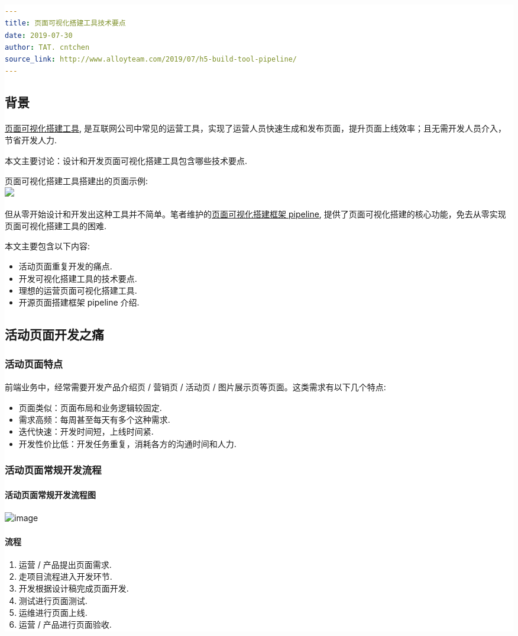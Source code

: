 ```yaml
---
title: 页面可视化搭建工具技术要点
date: 2019-07-30
author: TAT. cntchen
source_link: http://www.alloyteam.com/2019/07/h5-build-tool-pipeline/
---
```




## 背景

[页面可视化搭建工具](https://github.com/CntChen/cntchen.github.io/issues/15), 是互联网公司中常见的运营工具，实现了运营人员快速生成和发布页面，提升页面上线效率；且无需开发人员介入，节省开发人力.

本文主要讨论：设计和开发页面可视化搭建工具包含哪些技术要点.

页面可视化搭建工具搭建出的页面示例:  
![](https://user-images.githubusercontent.com/4598445/51877183-34452200-23a6-11e9-907b-4640a9a46ad7.png)

但从零开始设计和开发出这种工具并不简单。笔者维护的[页面可视化搭建框架 pipeline](https://page-pipepline.github.io/pipeline-editor/dist/#/), 提供了页面可视化搭建的核心功能，免去从零实现页面可视化搭建工具的困难.

本文主要包含以下内容:

-   活动页面重复开发的痛点.
-   开发可视化搭建工具的技术要点.
-   理想的运营页面可视化搭建工具.
-   开源页面搭建框架 pipeline 介绍.

## 活动页面开发之痛

### 活动页面特点

前端业务中，经常需要开发产品介绍页 / 营销页 / 活动页 / 图片展示页等页面。这类需求有以下几个特点:

-   页面类似：页面布局和业务逻辑较固定.
-   需求高频：每周甚至每天有多个这种需求.
-   迭代快速：开发时间短，上线时间紧.
-   开发性价比低：开发任务重复，消耗各方的沟通时间和人力.

### 活动页面常规开发流程

#### 活动页面常规开发流程图

![image](https://user-images.githubusercontent.com/4598445/51877267-8ede7e00-23a6-11e9-85b4-2309aa8f2d47.png)

#### 流程

1.  运营 / 产品提出页面需求.
2.  走项目流程进入开发环节.
3.  开发根据设计稿完成页面开发.
4.  测试进行页面测试.
5.  运维进行页面上线.
6.  运营 / 产品进行页面验收.
